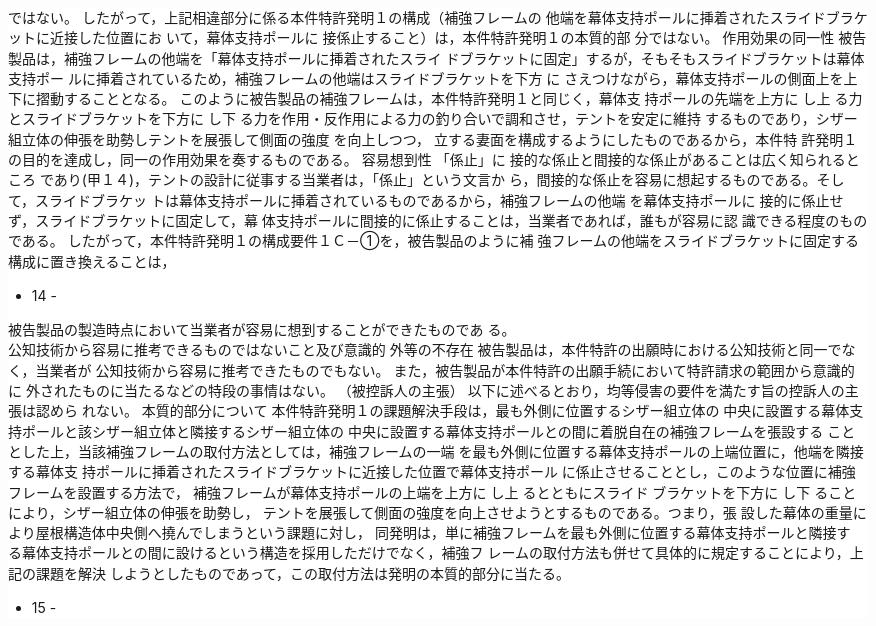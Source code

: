 ではない。 
   したがって，上記相違部分に係る本件特許発明１の構成（補強フレームの
他端を幕体支持ポールに挿着されたスライドブラケットに近接した位置にお
いて，幕体支持ポールに 接係止すること）は，本件特許発明１の本質的部
分ではない。 
  作用効果の同一性 
   被告製品は，補強フレームの他端を「幕体支持ポールに挿着されたスライ
ドブラケットに固定」するが，そもそもスライドブラケットは幕体支持ポー
ルに挿着されているため，補強フレームの他端はスライドブラケットを下方
に さえつけながら，幕体支持ポールの側面上を上下に摺動することとなる。 
   このように被告製品の補強フレームは，本件特許発明１と同じく，幕体支
持ポールの先端を上方に し上 る力とスライドブラケットを下方に し下
 る力を作用・反作用による力の釣り合いで調和させ，テントを安定に維持
するものであり，シザー組立体の伸張を助勢しテントを展張して側面の強度
を向上しつつ， 立する妻面を構成するようにしたものであるから，本件特
許発明１の目的を達成し，同一の作用効果を奏するものである。 
  容易想到性 
   「係止」に 接的な係止と間接的な係止があることは広く知られるところ
であり(甲１４)，テントの設計に従事する当業者は，「係止」という文言か
ら，間接的な係止を容易に想起するものである。そして，スライドブラケッ
トは幕体支持ポールに挿着されているものであるから，補強フレームの他端
を幕体支持ポールに 接的に係止せず，スライドブラケットに固定して，幕
体支持ポールに間接的に係止することは，当業者であれば，誰もが容易に認
識できる程度のものである。 
   したがって，本件特許発明１の構成要件１Ｃ－①を，被告製品のように補
強フレームの他端をスライドブラケットに固定する構成に置き換えることは，
- 14 - 
 
被告製品の製造時点において当業者が容易に想到することができたものであ
る。  
  公知技術から容易に推考できるものではないこと及び意識的 外等の不存在 
   被告製品は，本件特許の出願時における公知技術と同一でなく，当業者が
公知技術から容易に推考できたものでもない。 
   また，被告製品が本件特許の出願手続において特許請求の範囲から意識的
に 外されたものに当たるなどの特段の事情はない。 
   （被控訴人の主張） 
    以下に述べるとおり，均等侵害の要件を満たす旨の控訴人の主張は認めら
れない。 
    本質的部分について 
     本件特許発明１の課題解決手段は，最も外側に位置するシザー組立体の
中央に設置する幕体支持ポールと該シザー組立体と隣接するシザー組立体の
中央に設置する幕体支持ポールとの間に着脱自在の補強フレームを張設する
こととした上，当該補強フレームの取付方法としては，補強フレームの一端
を最も外側に位置する幕体支持ポールの上端位置に，他端を隣接する幕体支
持ポールに挿着されたスライドブラケットに近接した位置で幕体支持ポール
に係止させることとし，このような位置に補強フレームを設置する方法で，
補強フレームが幕体支持ポールの上端を上方に し上 るとともにスライド
ブラケットを下方に し下 ることにより，シザー組立体の伸張を助勢し，
テントを展張して側面の強度を向上させようとするものである。つまり，張
設した幕体の重量により屋根構造体中央側へ撓んでしまうという課題に対し，
同発明は，単に補強フレームを最も外側に位置する幕体支持ポールと隣接す
る幕体支持ポールとの間に設けるという構造を採用しただけでなく，補強フ
レームの取付方法も併せて具体的に規定することにより，上記の課題を解決
しようとしたものであって，この取付方法は発明の本質的部分に当たる。 
- 15 - 
 